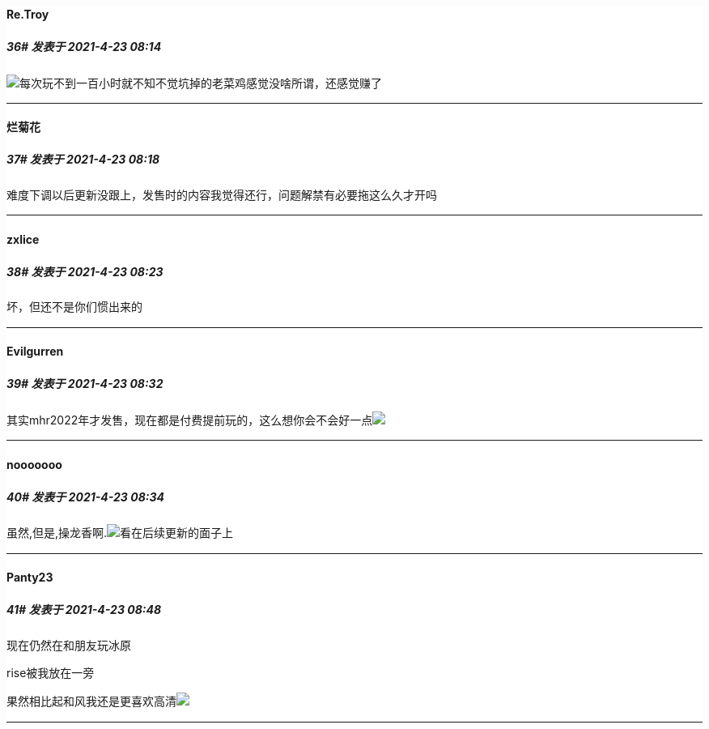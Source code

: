 ####  Re.Troy  
##### 36#       发表于 2021-4-23 08:14


<img src="https://static.saraba1st.com/image/smiley/face2017/037.png" referrerpolicy="no-referrer">每次玩不到一百小时就不知不觉坑掉的老菜鸡感觉没啥所谓，还感觉赚了


-----

####  烂菊花  
##### 37#       发表于 2021-4-23 08:18


难度下调以后更新没跟上，发售时的内容我觉得还行，问题解禁有必要拖这么久才开吗


-----

####  zxlice  
##### 38#       发表于 2021-4-23 08:23


坏，但还不是你们惯出来的


-----

####  Evilgurren  
##### 39#       发表于 2021-4-23 08:32


其实mhr2022年才发售，现在都是付费提前玩的，这么想你会不会好一点<img src="https://static.saraba1st.com/image/smiley/face2017/037.png" referrerpolicy="no-referrer">


-----

####  nooooooo  
##### 40#       发表于 2021-4-23 08:34


虽然,但是,操龙香啊.<img src="https://static.saraba1st.com/image/smiley/face2017/067.png" referrerpolicy="no-referrer">看在后续更新的面子上


-----

####  Panty23  
##### 41#       发表于 2021-4-23 08:48


现在仍然在和朋友玩冰原

rise被我放在一旁

果然相比起和风我还是更喜欢高清<img src="https://static.saraba1st.com/image/smiley/face2017/018.png" referrerpolicy="no-referrer">


-----
